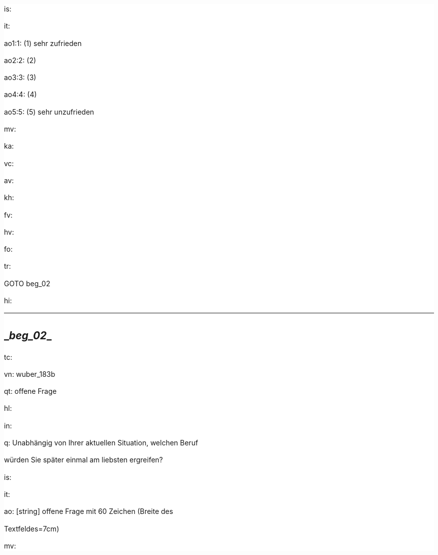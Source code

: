 is:

it:

ao1:1: (1) sehr zufrieden 

ao2:2: (2)

ao3:3: (3)

ao4:4: (4)

ao5:5: (5) sehr unzufrieden 

mv:

ka:

vc:

av:

kh:

fv:

hv:

fo:

tr: 

GOTO beg\_02

hi:

-------------------------------------------------------------------------------------------------------------------------------------------------

\__________________________________________beg\_02_________________________________________\_
-----------------------------------------------------------

tc:

vn: wuber\_183b

qt: offene Frage

hl:

in:

q: Unabhängig von Ihrer aktuellen Situation, welchen Beruf

würden Sie später einmal am liebsten ergreifen?

is:

it:

ao: \[string\] offene Frage mit 60 Zeichen (Breite des

Textfeldes=7cm)

mv:
